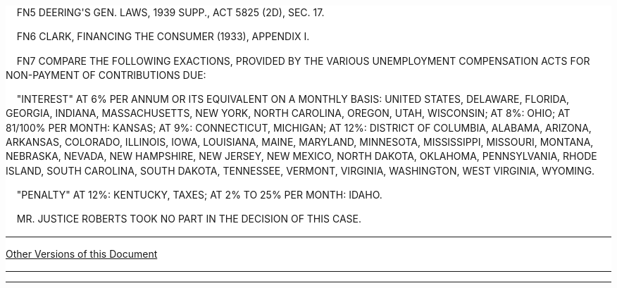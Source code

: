     FN5  DEERING'S GEN. LAWS, 1939 SUPP., ACT 5825 (2D), SEC. 17.

    FN6  CLARK, FINANCING THE CONSUMER (1933), APPENDIX I.

    FN7  COMPARE THE FOLLOWING EXACTIONS, PROVIDED BY THE VARIOUS UNEMPLOYMENT COMPENSATION ACTS FOR NON-PAYMENT OF CONTRIBUTIONS DUE:

    "INTEREST" AT 6% PER ANNUM OR ITS EQUIVALENT ON A MONTHLY BASIS: UNITED STATES, DELAWARE, FLORIDA, GEORGIA, INDIANA, MASSACHUSETTS, NEW YORK, NORTH CAROLINA, OREGON, UTAH, WISCONSIN; AT 8%:  OHIO; AT 81/100% PER MONTH:  KANSAS; AT 9%:  CONNECTICUT, MICHIGAN; AT 12%:  DISTRICT OF COLUMBIA, ALABAMA, ARIZONA, ARKANSAS, COLORADO, ILLINOIS, IOWA, LOUISIANA, MAINE, MARYLAND, MINNESOTA, MISSISSIPPI, MISSOURI, MONTANA, NEBRASKA, NEVADA, NEW HAMPSHIRE, NEW JERSEY, NEW MEXICO, NORTH DAKOTA, OKLAHOMA, PENNSYLVANIA, RHODE ISLAND, SOUTH CAROLINA, SOUTH DAKOTA, TENNESSEE, VERMONT, VIRGINIA, WASHINGTON, WEST VIRGINIA, WYOMING.

    "PENALTY" AT 12%:  KENTUCKY, TAXES; AT 2% TO 25% PER MONTH:  IDAHO.

    MR. JUSTICE ROBERTS TOOK NO PART IN THE DECISION OF THIS CASE.

----------

[Other Versions of this Document](https://publicdocs.github.io/go/links?ns=uslm-x&ref=%2Fus%2Fcourts%2Fscotus%2FusReporter%2F314%2F564)

----------
----------

[/us/courts/scotus/usReporter/314/564]: https://publicdocs.github.io/go/links?ns=uslm-x&ref=%2Fus%2Fcourts%2Fscotus%2FusReporter%2F314%2F564
[/us/courts/scotus/usReporter/282/568]: https://publicdocs.github.io/go/links?ns=uslm-x&ref=%2Fus%2Fcourts%2Fscotus%2FusReporter%2F282%2F568
[/us/courts/scotus/usReporter/263/493]: https://publicdocs.github.io/go/links?ns=uslm-x&ref=%2Fus%2Fcourts%2Fscotus%2FusReporter%2F263%2F493
[/us/courts/scotus/usReporter/308/632]: https://publicdocs.github.io/go/links?ns=uslm-x&ref=%2Fus%2Fcourts%2Fscotus%2FusReporter%2F308%2F632
[/us/courts/scotus/usReporter/266/304]: https://publicdocs.github.io/go/links?ns=uslm-x&ref=%2Fus%2Fcourts%2Fscotus%2FusReporter%2F266%2F304
[/us/usc/t11/s93]: https://publicdocs.github.io/go/links?ns=uslm&ref=%2Fus%2Fusc%2Ft11%2Fs93
[/us/courts/scotus/usReporter/263/493]: https://publicdocs.github.io/go/links?ns=uslm-x&ref=%2Fus%2Fcourts%2Fscotus%2FusReporter%2F263%2F493
[/us/courts/scotus/usReporter/266/304]: https://publicdocs.github.io/go/links?ns=uslm-x&ref=%2Fus%2Fcourts%2Fscotus%2FusReporter%2F266%2F304
[/us/courts/scotus/usReporter/306/648]: https://publicdocs.github.io/go/links?ns=uslm-x&ref=%2Fus%2Fcourts%2Fscotus%2FusReporter%2F306%2F648


